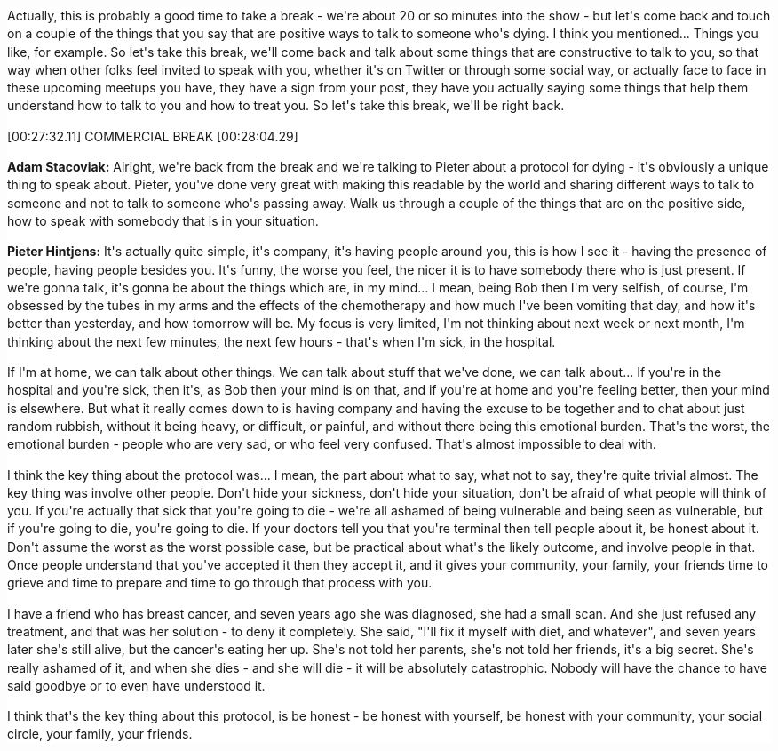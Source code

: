 Actually, this is probably a good time to take a break - we're about 20 or so minutes into the show - but let's come back and touch on a couple of the things that you say that are positive ways to talk to someone who's dying. I think you mentioned... Things you like, for example. So let's take this break, we'll come back and talk about some things that are constructive to talk to you, so that way when other folks feel invited to speak with you, whether it's on Twitter or through some social way, or actually face to face in these upcoming meetups you have, they have a sign from your post, they have you actually saying some things that help them understand how to talk to you and how to treat you. So let's take this break, we'll be right back.

\[00:27:32.11\] COMMERCIAL BREAK \[00:28:04.29\]

**Adam Stacoviak:** Alright, we're back from the break and we're talking to Pieter about a protocol for dying - it's obviously a unique thing to speak about. Pieter, you've done very great with making this readable by the world and sharing different ways to talk to someone and not to talk to someone who's passing away. Walk us through a couple of the things that are on the positive side, how to speak with somebody that is in your situation.

**Pieter Hintjens:** It's actually quite simple, it's company, it's having people around you, this is how I see it - having the presence of people, having people besides you. It's funny, the worse you feel, the nicer it is to have somebody there who is just present. If we're gonna talk, it's gonna be about the things which are, in my mind... I mean, being Bob then I'm very selfish, of course, I'm obsessed by the tubes in my arms and the effects of the chemotherapy and how much I've been vomiting that day, and how it's better than yesterday, and how tomorrow will be. My focus is very limited, I'm not thinking about next week or next month, I'm thinking about the next few minutes, the next few hours - that's when I'm sick, in the hospital.

If I'm at home, we can talk about other things. We can talk about stuff that we've done, we can talk about... If you're in the hospital and you're sick, then it's, as Bob then your mind is on that, and if you're at home and you're feeling better, then your mind is elsewhere. But what it really comes down to is having company and having the excuse to be together and to chat about just random rubbish, without it being heavy, or difficult, or painful, and without there being this emotional burden. That's the worst, the emotional burden - people who are very sad, or who feel very confused. That's almost impossible to deal with.

I think the key thing about the protocol was... I mean, the part about what to say, what not to say, they're quite trivial almost. The key thing was involve other people. Don't hide your sickness, don't hide your situation, don't be afraid of what people will think of you. If you're actually that sick that you're going to die - we're all ashamed of being vulnerable and being seen as vulnerable, but if you're going to die, you're going to die. If your doctors tell you that you're terminal then tell people about it, be honest about it. Don't assume the worst as the worst possible case, but be practical about what's the likely outcome, and involve people in that. Once people understand that you've accepted it then they accept it, and it gives your community, your family, your friends time to grieve and time to prepare and time to go through that process with you.

I have a friend who has breast cancer, and seven years ago she was diagnosed, she had a small scan. And she just refused any treatment, and that was her solution - to deny it completely. She said, "I'll fix it myself with diet, and whatever", and seven years later she's still alive, but the cancer's eating her up. She's not told her parents, she's not told her friends, it's a big secret. She's really ashamed of it, and when she dies - and she will die - it will be absolutely catastrophic. Nobody will have the chance to have said goodbye or to even have understood it.

I think that's the key thing about this protocol, is be honest - be honest with yourself, be honest with your community, your social circle, your family, your friends.
